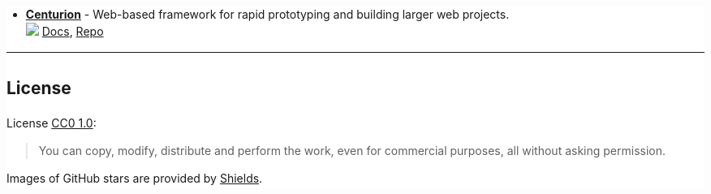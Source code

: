 -   [**Centurion**](https://www.centurionframework.com) - Web-based framework for rapid prototyping and building larger web projects.  
    ![](https://img.shields.io/github/stars/justinhough/Centurion.svg?style=social&label=Star) [Docs](https://github.com/justinhough/Centurion/blob/master/DOCUMENTATION.md), [Repo](https://github.com/justinhough/Centurion)

------------------------------------------------------------------------

License
-------

License [CC0 1.0](https://creativecommons.org/publicdomain/zero/1.0/):

> You can copy, modify, distribute and perform the work, even for commercial purposes, all without asking permission.

Images of GitHub stars are provided by [Shields](https://github.com/badges/shields).
